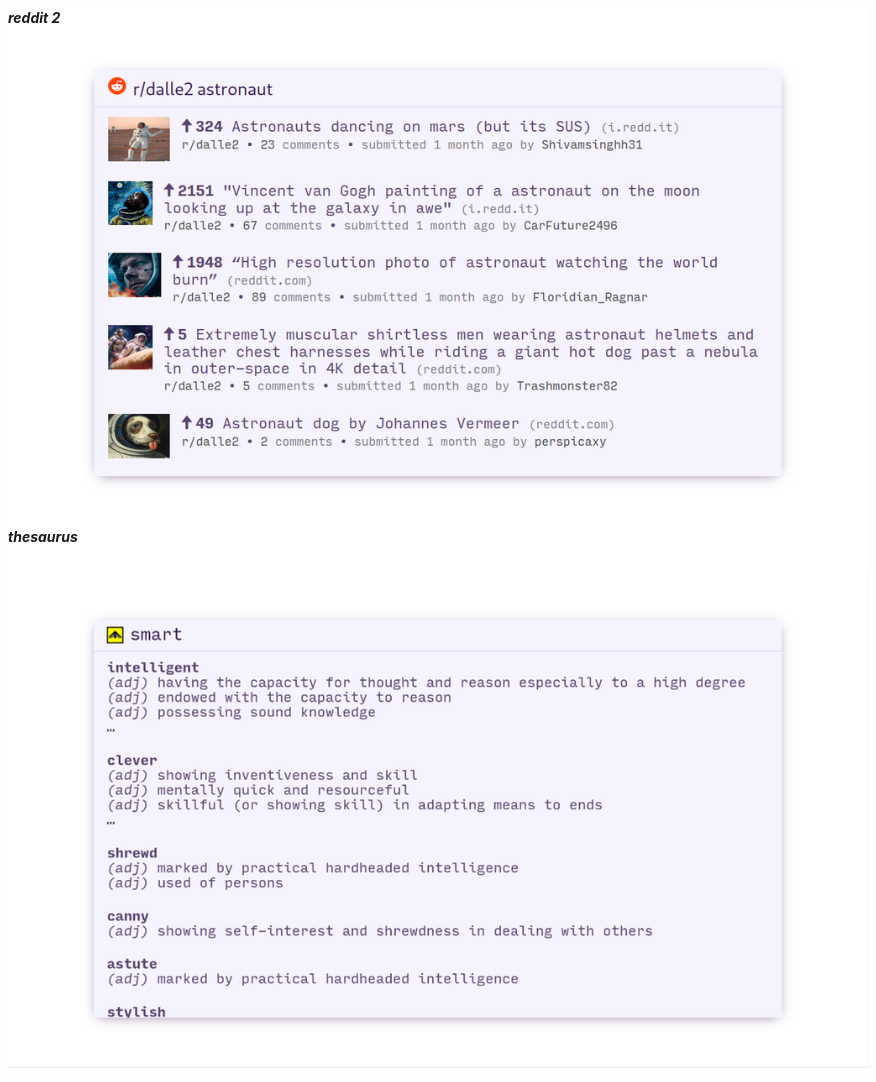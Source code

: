 ##### reddit 2
![reddit screenshot](./assets/screenshots/re-02.png)

##### thesaurus
![thesaurus screenshot](./assets/screenshots/th.png)
